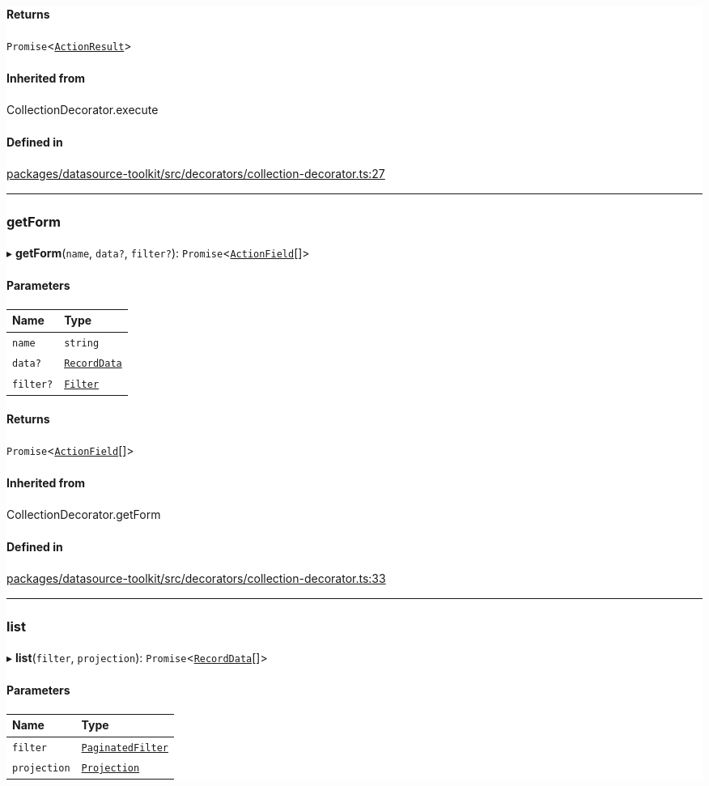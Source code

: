 #### Returns

`Promise`<[`ActionResult`](../modules/forestadmin_datasource_toolkit.md#actionresult)\>

#### Inherited from

CollectionDecorator.execute

#### Defined in

[packages/datasource-toolkit/src/decorators/collection-decorator.ts:27](https://github.com/ForestAdmin/agent-nodejs/blob/ab7dfd8/packages/datasource-toolkit/src/decorators/collection-decorator.ts#L27)

___

### getForm

▸ **getForm**(`name`, `data?`, `filter?`): `Promise`<[`ActionField`](../interfaces/forestadmin_datasource_toolkit.ActionField.md)[]\>

#### Parameters

| Name | Type |
| :------ | :------ |
| `name` | `string` |
| `data?` | [`RecordData`](../modules/forestadmin_datasource_toolkit.md#recorddata) |
| `filter?` | [`Filter`](forestadmin_datasource_toolkit.Filter.md) |

#### Returns

`Promise`<[`ActionField`](../interfaces/forestadmin_datasource_toolkit.ActionField.md)[]\>

#### Inherited from

CollectionDecorator.getForm

#### Defined in

[packages/datasource-toolkit/src/decorators/collection-decorator.ts:33](https://github.com/ForestAdmin/agent-nodejs/blob/ab7dfd8/packages/datasource-toolkit/src/decorators/collection-decorator.ts#L33)

___

### list

▸ **list**(`filter`, `projection`): `Promise`<[`RecordData`](../modules/forestadmin_datasource_toolkit.md#recorddata)[]\>

#### Parameters

| Name | Type |
| :------ | :------ |
| `filter` | [`PaginatedFilter`](forestadmin_datasource_toolkit.PaginatedFilter.md) |
| `projection` | [`Projection`](forestadmin_datasource_toolkit.Projection.md) |
